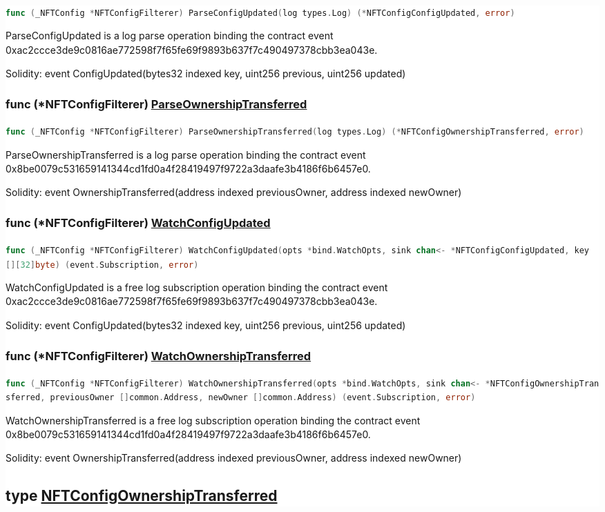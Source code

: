 ```go
func (_NFTConfig *NFTConfigFilterer) ParseConfigUpdated(log types.Log) (*NFTConfigConfigUpdated, error)
```

ParseConfigUpdated is a log parse operation binding the contract event 0xac2ccce3de9c0816ae772598f7f65fe69f9893b637f7c490497378cbb3ea043e.

Solidity: event ConfigUpdated\(bytes32 indexed key, uint256 previous, uint256 updated\)

<a name="NFTConfigFilterer.ParseOwnershipTransferred"></a>
### func \(\*NFTConfigFilterer\) [ParseOwnershipTransferred](<https://github.com/0chain/gosdk/blob/doc/initial/zcnbridge/ethereum/nftconfig/nftconfig.go#L649>)

```go
func (_NFTConfig *NFTConfigFilterer) ParseOwnershipTransferred(log types.Log) (*NFTConfigOwnershipTransferred, error)
```

ParseOwnershipTransferred is a log parse operation binding the contract event 0x8be0079c531659141344cd1fd0a4f28419497f9722a3daafe3b4186f6b6457e0.

Solidity: event OwnershipTransferred\(address indexed previousOwner, address indexed newOwner\)

<a name="NFTConfigFilterer.WatchConfigUpdated"></a>
### func \(\*NFTConfigFilterer\) [WatchConfigUpdated](<https://github.com/0chain/gosdk/blob/doc/initial/zcnbridge/ethereum/nftconfig/nftconfig.go#L454>)

```go
func (_NFTConfig *NFTConfigFilterer) WatchConfigUpdated(opts *bind.WatchOpts, sink chan<- *NFTConfigConfigUpdated, key [][32]byte) (event.Subscription, error)
```

WatchConfigUpdated is a free log subscription operation binding the contract event 0xac2ccce3de9c0816ae772598f7f65fe69f9893b637f7c490497378cbb3ea043e.

Solidity: event ConfigUpdated\(bytes32 indexed key, uint256 previous, uint256 updated\)

<a name="NFTConfigFilterer.WatchOwnershipTransferred"></a>
### func \(\*NFTConfigFilterer\) [WatchOwnershipTransferred](<https://github.com/0chain/gosdk/blob/doc/initial/zcnbridge/ethereum/nftconfig/nftconfig.go#L603>)

```go
func (_NFTConfig *NFTConfigFilterer) WatchOwnershipTransferred(opts *bind.WatchOpts, sink chan<- *NFTConfigOwnershipTransferred, previousOwner []common.Address, newOwner []common.Address) (event.Subscription, error)
```

WatchOwnershipTransferred is a free log subscription operation binding the contract event 0x8be0079c531659141344cd1fd0a4f28419497f9722a3daafe3b4186f6b6457e0.

Solidity: event OwnershipTransferred\(address indexed previousOwner, address indexed newOwner\)

<a name="NFTConfigOwnershipTransferred"></a>
## type [NFTConfigOwnershipTransferred](<https://github.com/0chain/gosdk/blob/doc/initial/zcnbridge/ethereum/nftconfig/nftconfig.go#L573-L577>)
